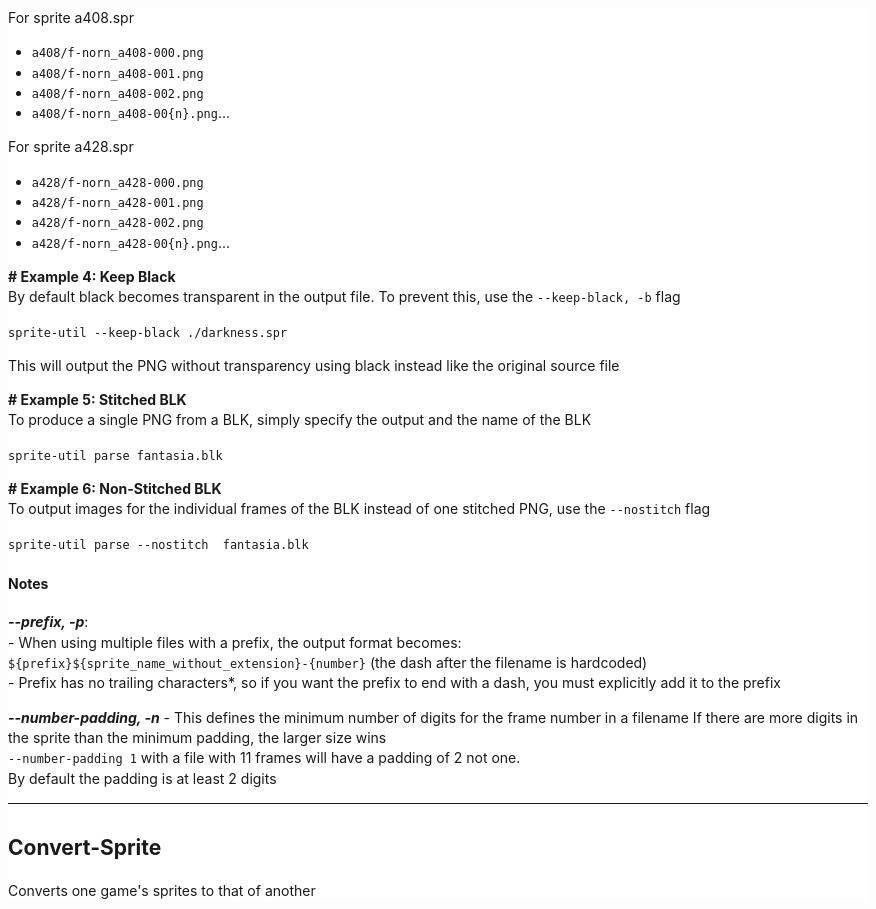 For sprite a408.spr

- `a408/f-norn_a408-000.png`
- `a408/f-norn_a408-001.png`
- `a408/f-norn_a408-002.png`
- `a408/f-norn_a408-00{n}.png`...

For sprite a428.spr

- `a428/f-norn_a428-000.png`
- `a428/f-norn_a428-001.png`
- `a428/f-norn_a428-002.png`
- `a428/f-norn_a428-00{n}.png`...


**&num; Example 4: Keep Black**  
By default black becomes transparent in the output file. To prevent this, use the `--keep-black, -b` flag
```console
sprite-util --keep-black ./darkness.spr
```
This will output the PNG without transparency using black instead like the original source file


**&num; Example 5: Stitched BLK**  
To produce a single PNG from a BLK, simply specify the output and the name of the BLK
```console
sprite-util parse fantasia.blk
```

**&num; Example 6: Non-Stitched BLK**  
To output images for the individual frames of the BLK instead of one stitched PNG, use the `--nostitch` flag
```console
sprite-util parse --nostitch  fantasia.blk
```

#### Notes
***--prefix, -p***:<br/>- When using multiple files with a prefix, the output format
becomes:<br/>`${prefix}${sprite_name_without_extension}-{number}` (the dash after the filename is hardcoded)
<br/> - Prefix has no trailing characters*, so if you want the prefix to end with a dash, you must explicitly add it to the
prefix

***--number-padding, -n*** - This defines the minimum number of digits for the frame number in a filename
If there are more digits in the sprite than the minimum padding, the larger size wins<br/>
`--number-padding 1` with a file with 11 frames will have a padding of 2 not one.<br/>
By default the padding is at least 2 digits


---

## Convert-Sprite

Converts one game's sprites to that of another
